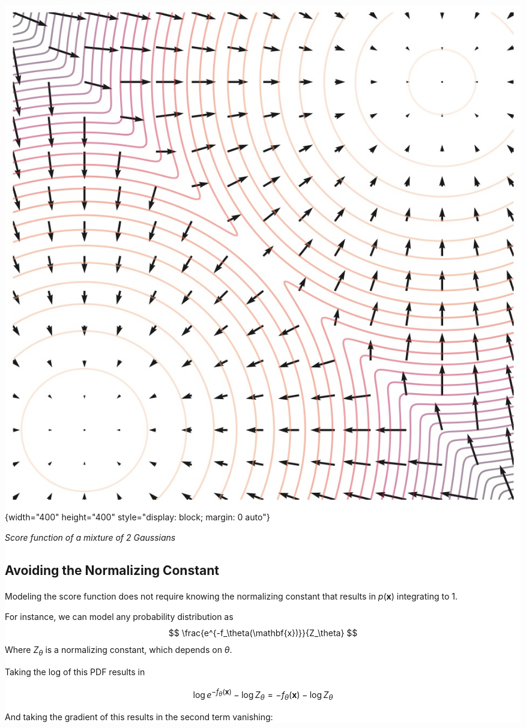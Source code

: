 ![Score function of a mixture of 2 Gaussians](images/MOG_Score.png){width="400" height="400" style="display: block; margin: 0 auto"}

*Score function of a mixture of 2 Gaussians*



## Avoiding the Normalizing Constant
Modeling the score function does not require knowing the normalizing constant that results in $p(\mathbf{x})$ integrating to 1.

For instance, we can model any probability distribution as 
$$
\frac{e^{-f_\theta(\mathbf{x})}}{Z_\theta}
$$
Where $Z_\theta$ is a normalizing constant, which depends on $\theta$.

Taking the log of this PDF results in

$$
\log{e^{-f_\theta(\mathbf{x})}} - \log{Z_\theta} = 
-f_\theta(\mathbf{x})- \log{Z_\theta}
$$

And taking the gradient of this results in the second term vanishing: